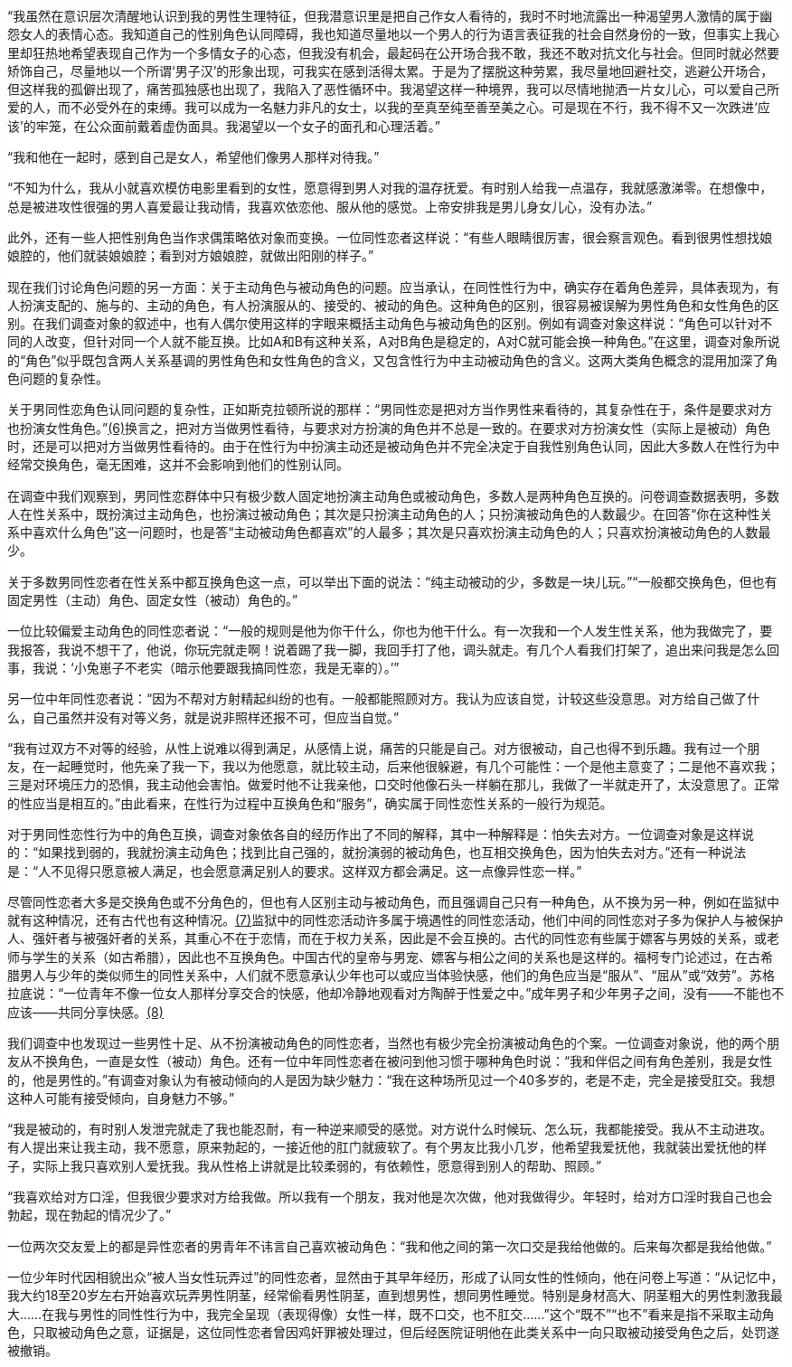 “我虽然在意识层次清醒地认识到我的男性生理特征，但我潜意识里是把自己作女人看待的，我时不时地流露出一种渴望男人激情的属于幽怨女人的表情心态。我知道自己的性别角色认同障碍，我也知道尽量地以一个男人的行为语言表征我的社会自然身份的一致，但事实上我心里却狂热地希望表现自己作为一个多情女子的心态，但我没有机会，最起码在公开场合我不敢，我还不敢对抗文化与社会。但同时就必然要矫饰自己，尽量地以一个所谓‘男子汉’的形象出现，可我实在感到活得太累。于是为了摆脱这种劳累，我尽量地回避社交，逃避公开场合，但这样我的孤僻出现了，痛苦孤独感也出现了，我陷入了恶性循环中。我渴望这样一种境界，我可以尽情地抛洒一片女儿心，可以爱自己所爱的人，而不必受外在的束缚。我可以成为一名魅力非凡的女士，以我的至真至纯至善至美之心。可是现在不行，我不得不又一次跌进‘应该’的牢笼，在公众面前戴着虚伪面具。我渴望以一个女子的面孔和心理活着。”

“我和他在一起时，感到自己是女人，希望他们像男人那样对待我。”

“不知为什么，我从小就喜欢模仿电影里看到的女性，愿意得到男人对我的温存抚爱。有时别人给我一点温存，我就感激涕零。在想像中，总是被进攻性很强的男人喜爱最让我动情，我喜欢依恋他、服从他的感觉。上帝安排我是男儿身女儿心，没有办法。”

此外，还有一些人把性别角色当作求偶策略依对象而变换。一位同性恋者这样说：“有些人眼睛很厉害，很会察言观色。看到很男性想找娘娘腔的，他们就装娘娘腔；看到对方娘娘腔，就做出阳刚的样子。”

现在我们讨论角色问题的另一方面：关于主动角色与被动角色的问题。应当承认，在同性性行为中，确实存在着角色差异，具体表现为，有人扮演支配的、施与的、主动的角色，有人扮演服从的、接受的、被动的角色。这种角色的区别，很容易被误解为男性角色和女性角色的区别。在我们调查对象的叙述中，也有人偶尔使用这样的字眼来概括主动角色与被动角色的区别。例如有调查对象这样说：“角色可以针对不同的人改变，但针对同一个人就不能互换。比如A和B有这种关系，A对B角色是稳定的，A对C就可能会换一种角色。”在这里，调查对象所说的“角色”似乎既包含两人关系基调的男性角色和女性角色的含义，又包含性行为中主动被动角色的含义。这两大类角色概念的混用加深了角色问题的复杂性。

关于男同性恋角色认同问题的复杂性，正如斯克拉顿所说的那样：“男同性恋是把对方当作男性来看待的，其复杂性在于，条件是要求对方也扮演女性角色。”[(6)](part0009.xhtml#ch6)换言之，把对方当做男性看待，与要求对方扮演的角色并不总是一致的。在要求对方扮演女性（实际上是被动）角色时，还是可以把对方当做男性看待的。由于在性行为中扮演主动还是被动角色并不完全决定于自我性别角色认同，因此大多数人在性行为中经常交换角色，毫无困难，这并不会影响到他们的性别认同。

在调查中我们观察到，男同性恋群体中只有极少数人固定地扮演主动角色或被动角色，多数人是两种角色互换的。问卷调查数据表明，多数人在性关系中，既扮演过主动角色，也扮演过被动角色；其次是只扮演主动角色的人；只扮演被动角色的人数最少。在回答“你在这种性关系中喜欢什么角色”这一问题时，也是答“主动被动角色都喜欢”的人最多；其次是只喜欢扮演主动角色的人；只喜欢扮演被动角色的人数最少。

关于多数男同性恋者在性关系中都互换角色这一点，可以举出下面的说法：“纯主动被动的少，多数是一块儿玩。”“一般都交换角色，但也有固定男性（主动）角色、固定女性（被动）角色的。”

一位比较偏爱主动角色的同性恋者说：“一般的规则是他为你干什么，你也为他干什么。有一次我和一个人发生性关系，他为我做完了，要我报答，我说不想干了，他说，你玩完就走啊！说着踢了我一脚，我回手打了他，调头就走。有几个人看我们打架了，追出来问我是怎么回事，我说：‘小兔崽子不老实（暗示他要跟我搞同性恋，我是无辜的）。’”

另一位中年同性恋者说：“因为不帮对方射精起纠纷的也有。一般都能照顾对方。我认为应该自觉，计较这些没意思。对方给自己做了什么，自己虽然并没有对等义务，就是说非照样还报不可，但应当自觉。”

“我有过双方不对等的经验，从性上说难以得到满足，从感情上说，痛苦的只能是自己。对方很被动，自己也得不到乐趣。我有过一个朋友，在一起睡觉时，他先亲了我一下，我以为他愿意，就比较主动，后来他很躲避，有几个可能性：一个是他主意变了；二是他不喜欢我；三是对环境压力的恐惧，我主动他会害怕。做爱时他不让我亲他，口交时他像石头一样躺在那儿，我做了一半就走开了，太没意思了。正常的性应当是相互的。”由此看来，在性行为过程中互换角色和“服务”，确实属于同性恋性关系的一般行为规范。

对于男同性恋性行为中的角色互换，调查对象依各自的经历作出了不同的解释，其中一种解释是：怕失去对方。一位调查对象是这样说的：“如果找到弱的，我就扮演主动角色；找到比自己强的，就扮演弱的被动角色，也互相交换角色，因为怕失去对方。”还有一种说法是：“人不见得只愿意被人满足，也会愿意满足别人的要求。这样双方都会满足。这一点像异性恋一样。”

尽管同性恋者大多是交换角色或不分角色的，但也有人区别主动与被动角色，而且强调自己只有一种角色，从不换为另一种，例如在监狱中就有这种情况，还有古代也有这种情况。[(7)](part0009.xhtml#ch7)监狱中的同性恋活动许多属于境遇性的同性恋活动，他们中间的同性恋对子多为保护人与被保护人、强奸者与被强奸者的关系，其重心不在于恋情，而在于权力关系，因此是不会互换的。古代的同性恋有些属于嫖客与男妓的关系，或老师与学生的关系（如古希腊），因此也不互换角色。中国古代的皇帝与男宠、嫖客与相公之间的关系也是这样的。福柯专门论述过，在古希腊男人与少年的类似师生的同性关系中，人们就不愿意承认少年也可以或应当体验快感，他们的角色应当是“服从”、“屈从”或“效劳”。苏格拉底说：“一位青年不像一位女人那样分享交合的快感，他却冷静地观看对方陶醉于性爱之中。”成年男子和少年男子之间，没有——不能也不应该——共同分享快感。[(8)](part0009.xhtml#ch8)

我们调查中也发现过一些男性十足、从不扮演被动角色的同性恋者，当然也有极少完全扮演被动角色的个案。一位调查对象说，他的两个朋友从不换角色，一直是女性（被动）角色。还有一位中年同性恋者在被问到他习惯于哪种角色时说：“我和伴侣之间有角色差别，我是女性的，他是男性的。”有调查对象认为有被动倾向的人是因为缺少魅力：“我在这种场所见过一个40多岁的，老是不走，完全是接受肛交。我想这种人可能有接受倾向，自身魅力不够。”

“我是被动的，有时别人发泄完就走了我也能忍耐，有一种逆来顺受的感觉。对方说什么时候玩、怎么玩，我都能接受。我从不主动进攻。有人提出来让我主动，我不愿意，原来勃起的，一接近他的肛门就疲软了。有个男友比我小几岁，他希望我爱抚他，我就装出爱抚他的样子，实际上我只喜欢别人爱抚我。我从性格上讲就是比较柔弱的，有依赖性，愿意得到别人的帮助、照顾。”

“我喜欢给对方口淫，但我很少要求对方给我做。所以我有一个朋友，我对他是次次做，他对我做得少。年轻时，给对方口淫时我自己也会勃起，现在勃起的情况少了。”

一位两次交友爱上的都是异性恋者的男青年不讳言自己喜欢被动角色：“我和他之间的第一次口交是我给他做的。后来每次都是我给他做。”

一位少年时代因相貌出众“被人当女性玩弄过”的同性恋者，显然由于其早年经历，形成了认同女性的性倾向，他在问卷上写道：“从记忆中，我大约18至20岁左右开始喜欢玩弄男性阴茎，经常偷看男性阴茎，直到想男性，想同男性睡觉。特别是身材高大、阴茎粗大的男性刺激我最大……在我与男性的同性性行为中，我完全呈现（表现得像）女性一样，既不口交，也不肛交……”这个“既不”“也不”看来是指不采取主动角色，只取被动角色之意，证据是，这位同性恋者曾因鸡奸罪被处理过，但后经医院证明他在此类关系中一向只取被动接受角色之后，处罚遂被撤销。
